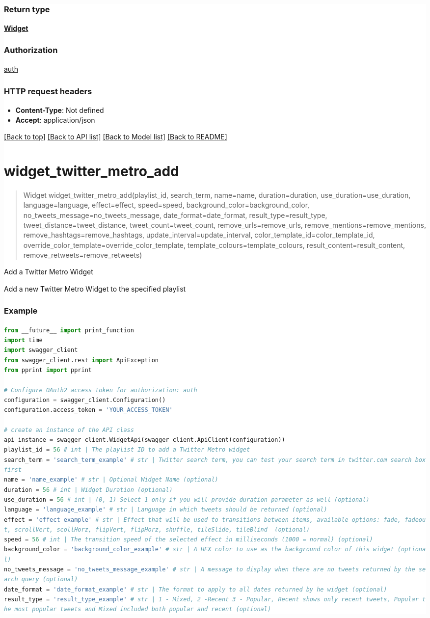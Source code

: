 ### Return type

[**Widget**](Widget.md)

### Authorization

[auth](../README.md#auth)

### HTTP request headers

 - **Content-Type**: Not defined
 - **Accept**: application/json

[[Back to top]](#) [[Back to API list]](../README.md#documentation-for-api-endpoints) [[Back to Model list]](../README.md#documentation-for-models) [[Back to README]](../README.md)

# **widget_twitter_metro_add**
> Widget widget_twitter_metro_add(playlist_id, search_term, name=name, duration=duration, use_duration=use_duration, language=language, effect=effect, speed=speed, background_color=background_color, no_tweets_message=no_tweets_message, date_format=date_format, result_type=result_type, tweet_distance=tweet_distance, tweet_count=tweet_count, remove_urls=remove_urls, remove_mentions=remove_mentions, remove_hashtags=remove_hashtags, update_interval=update_interval, color_template_id=color_template_id, override_color_template=override_color_template, template_colours=template_colours, result_content=result_content, remove_retweets=remove_retweets)

Add a Twitter Metro Widget

Add a new Twitter Metro Widget to the specified playlist

### Example
```python
from __future__ import print_function
import time
import swagger_client
from swagger_client.rest import ApiException
from pprint import pprint

# Configure OAuth2 access token for authorization: auth
configuration = swagger_client.Configuration()
configuration.access_token = 'YOUR_ACCESS_TOKEN'

# create an instance of the API class
api_instance = swagger_client.WidgetApi(swagger_client.ApiClient(configuration))
playlist_id = 56 # int | The playlist ID to add a Twitter Metro widget
search_term = 'search_term_example' # str | Twitter search term, you can test your search term in twitter.com search box first
name = 'name_example' # str | Optional Widget Name (optional)
duration = 56 # int | Widget Duration (optional)
use_duration = 56 # int | (0, 1) Select 1 only if you will provide duration parameter as well (optional)
language = 'language_example' # str | Language in which tweets should be returned (optional)
effect = 'effect_example' # str | Effect that will be used to transitions between items, available options: fade, fadeout, scrollVert, scollHorz, flipVert, flipHorz, shuffle, tileSlide, tileBlind  (optional)
speed = 56 # int | The transition speed of the selected effect in milliseconds (1000 = normal) (optional)
background_color = 'background_color_example' # str | A HEX color to use as the background color of this widget (optional)
no_tweets_message = 'no_tweets_message_example' # str | A message to display when there are no tweets returned by the search query (optional)
date_format = 'date_format_example' # str | The format to apply to all dates returned by he widget (optional)
result_type = 'result_type_example' # str | 1 - Mixed, 2 -Recent 3 - Popular, Recent shows only recent tweets, Popular the most popular tweets and Mixed included both popular and recent (optional)
```